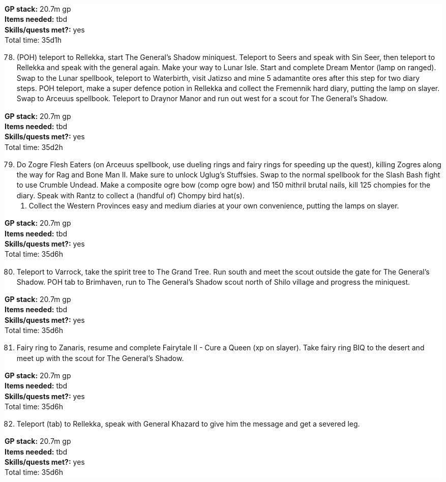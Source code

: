 **GP stack:** 20.7m gp  
**Items needed:** tbd  
**Skills/quests met?:** yes  
Total time: 35d1h

78. (POH) teleport to Rellekka, start The General’s Shadow miniquest. Teleport to Seers and speak with Sin Seer, then teleport to Rellekka and speak with the general again. Make your way to Lunar Isle. Start and complete Dream Mentor (lamp on ranged). Swap to the Lunar spellbook, teleport to Waterbirth, visit Jatizso and mine 5 adamantite ores after this step for two diary steps. POH teleport, make a super defence potion in Rellekka and collect the Fremennik hard diary, putting the lamp on slayer. Swap to Arceuus spellbook. Teleport to Draynor Manor and run out west for a scout for The General’s Shadow.

**GP stack:** 20.7m gp  
**Items needed:** tbd  
**Skills/quests met?:** yes  
Total time: 35d2h

79. Do Zogre Flesh Eaters (on Arceuus spellbook, use dueling rings and fairy rings for speeding up the quest), killing Zogres along the way for Rag and Bone Man II. Make sure to unlock Uglug’s Stuffsies. Swap to the normal spellbook for the Slash Bash fight to use Crumble Undead. Make a composite ogre bow (comp ogre bow) and 150 mithril brutal nails, kill 125 chompies for the diary. Speak with Rantz to collect a (handful of) Chompy bird hat(s).  
    1. Collect the Western Provinces easy and medium diaries at your own convenience, putting the lamps on slayer.

**GP stack:** 20.7m gp  
**Items needed:** tbd  
**Skills/quests met?:** yes  
Total time: 35d6h

80. Teleport to Varrock, take the spirit tree to The Grand Tree. Run south and meet the scout outside the gate for The General’s Shadow. POH tab to Brimhaven, run to The General’s Shadow scout north of Shilo village and progress the miniquest.

**GP stack:** 20.7m gp  
**Items needed:** tbd  
**Skills/quests met?:** yes  
Total time: 35d6h

81. Fairy ring to Zanaris, resume and complete Fairytale II \- Cure a Queen (xp on slayer). Take fairy ring BIQ to the desert and meet up with the scout for The General’s Shadow.

**GP stack:** 20.7m gp  
**Items needed:** tbd  
**Skills/quests met?:** yes  
Total time: 35d6h

82. Teleport (tab) to Rellekka, speak with General Khazard to give him the message and get a severed leg.

**GP stack:** 20.7m gp  
**Items needed:** tbd  
**Skills/quests met?:** yes  
Total time: 35d6h
